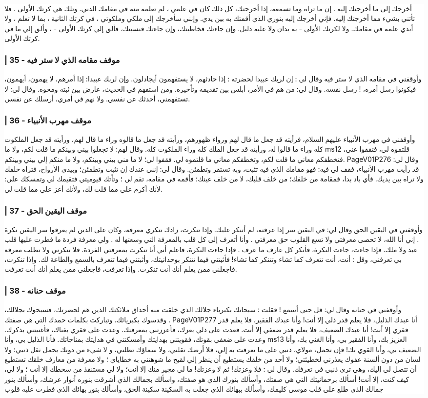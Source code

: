 أخرجك إلى ما أخرجتك إليه . إن ما تراه وما تسمعه، إذا أخرجتك، كل ذلك كان
في علمي ، لم تعلمه منه في مقامك الدني. وتلك هي كرتك الأولى . فلا
تأتني بشيء مما أخرجتك إليه. فإني أخرجك إليه بنوري الذي أقمتك به بين يدي.
وإنني سأخرجك إلى ملكي وملكوتي ، في كرتك الثانية ، بما لا تعلم ، ولا أبدي علمه
في مقامك. ولا لكرتك الأولى - به يدان ولا عليه دليل. وإن جاءتك فخاطبتك، وإن
جاءتك فنسبتك، فألق إلي كرتك الأولى - ، وألق إلي ما في كرتك الأولى.
### | 35 - موقف مقامه الذي لا ستر فيه
وأوقفني في مقامه الذي لا ستر فيه وقال لي :
إن لربك عبيدا لحضرته : إذا حادثهم، لا يستفهمون أيجادلون. وإن لربك عبيدا:
إذا أمرهم، لا يهمون، أيهمون، فيكونوا رسل أمره، ! رسل نفسه.
وقال لي: من هم في الأمر، أبلس بين تقديمه وتأخيره. ومن استفهم في
الحديث، عارض بين ثبته ومحوه.
وقال لي: لا تستفهمني، أحدثك عن نفسي. ولا نهم في أمري، أرسلك عن
نفسي.
### | 36 - موقف مهرب الأنبياء
وأوقفني في مهرب الأنبياء عليهم السلام، فرأيته قد جعل ما قال لهم ورواء
ظهورهم، ورأيته قد جعل ما قالوه وراء ما قال لهم، ورأيته قد جعل الملكوت كله
وراء ما قالوا له، ورأيته قد جعل الملك كله وراء الملكوت كله.
وقال لهم: لا تجعلوا بيني وبينكم ما قلت لكم، ولا
ما ms12 قلتموه لي، فتقفوا
عني، فتخطفكم معاني ما قلت لكم، وتخطفكم معاني ما قلتموه لي. فقفوا لي؛ لا ما
مني بيني وبينكم، ولا ما منكم إلي بيني وبينكم.
PageV01P276
وقال لي: قد رأيت مهرب الأنبياء، فقف لي فيه: فهو مقامك الذي فيه تثبت،
وبه تستقر وتطمئن.
وقال لي: إنني عندك إن تثبت وتطمئن؛ وبيدي الأرواح، فتراه خلفك ولا تراه
بين يديك. فأي باد بدا، فمقامة من خلفك؛ من خلف قلبك، لا من خلف عينك؛
فأقمه في مقامه، تقم لي ؛ وتأتك قيوميتي فتقيمك لي وتمسكك علي: لأنك
أكرم علي مما قلت لك، ولأنك أعز علي مما قلت لي.
### | 37 - موقف اليقين الحق
وأوقفني في اليقين الحق وقال لي:
في اليقين سر إذا عرفته، لم أتنكر عليك. وإذا تنكرت، زادك تنكري معرفة،
وكان على الذين لم يعرفوا سر اليقين نكرة . إني أنا الله، لا تحصى معرفتي ولا تسع
القلوب حق معرفتي . وأنا أتعرف إلى كل قلب بالمعرفة التي وسعتها له . ولي معرفة
فردة ما فطرت عليها قلب عبد ولا ملك. فإذا جاءت، جاءت النكرة، فأنكر كل عارف
ما عرف . فإذا جاءت النكرة، فاعلم أني أنا تنكرت بمعرفتي الفردة. فلا تنكرني ولا
تطلب معرفة بي تعرفني، وقل : أنت، أنت تتعرف كما تشاء وتتنكر كما تشاء! فأثبتني
فيما تتنكر بوحدانيتك، وأثبتني فيما تتعرف بالسمع والطاعة لك. وإذا تنكرت،
قاجعلني ممن يعلم أنك أنت تنكرت. وإذا تعرفت، فاجعلني ممن يعلم أنك أنت
تعرفت.
### | 38 - موقف حنانه
وأوقفني في حنانه وقال لي:
قل حتى أسمع ! فقلت : سبحانك بكبرياء جلالك الذي خلقت منه أحداق
ملائكتك الذين هم لحضرتك، فسبحوك بجلالك، وقدسوك بكبريائك. وتباركت
بكلمات حمدك التي هي صفتك .
PageV01P277
أنا عبدك الذليل، فلا يعلم قدر ذلي إلا أنت! وأنا عبدك الفقير، فلا يعلم قدر
فقري إلا أنت! أنا عبدك الضعيف، فلا يعلم قدر ضعفي إلا أنت. فعدت على ذلي
بعزك، فأعززتني بمعرفتك. وعدت على فقري بغناك، فأغنيتني بذكرك. وعدت على
ضعفي بقوتك، فقويتني بهدايتك وأمسكتني في هدايتك بمناجاتك. فأنا الذليل بي،
وأنا ms13 العزيز بك، وأنا الفقير بي، وأنا الغني بك، وأنا الضعيف بي، وأنا القوي بك!
فإن تحمل، مولاي، ذنبي على ما تعرفت به إلي، فلا أرضك تقلني، ولا سماؤك
تظلني، و لا شيء من دونك يحمل ثقل ذنبي؛ ولا لسان من دون ألسنة عفوك
يعذرني لخطيئتي؛ ولا أحد من خلقك يستطيع أن ينظر إلي لقبح ما شوهتني به
خطاياي ؛ ولا معرفة من معارف خلقك تستطيع أن تتصل لي إليك، وهي ترى
ذنبي في تعرفك.
وقال لي : فلا وعزتك! ثم لا وعزتك! ما لي مجير منك إلا أنت؛ ولا لي مستنقذ
من سخطك إلا أنت ؛ ولا لي، كيف كنت، إلا أنت! أسألك برحمانيتك التي هي
صفتك، وأسألك بنورك الذي هو صفتك، واسألك بجمالك الذي أشرقت بنوره أنوار
عرشك، وأسألك بنور جمالك الذي طلع على قلب موسى كليمك، وأسألك ببهائك
الذي جعلت به السكينة سكينة الحق، وأسألك بنور بهائك الذي فطرت عليه قلوب